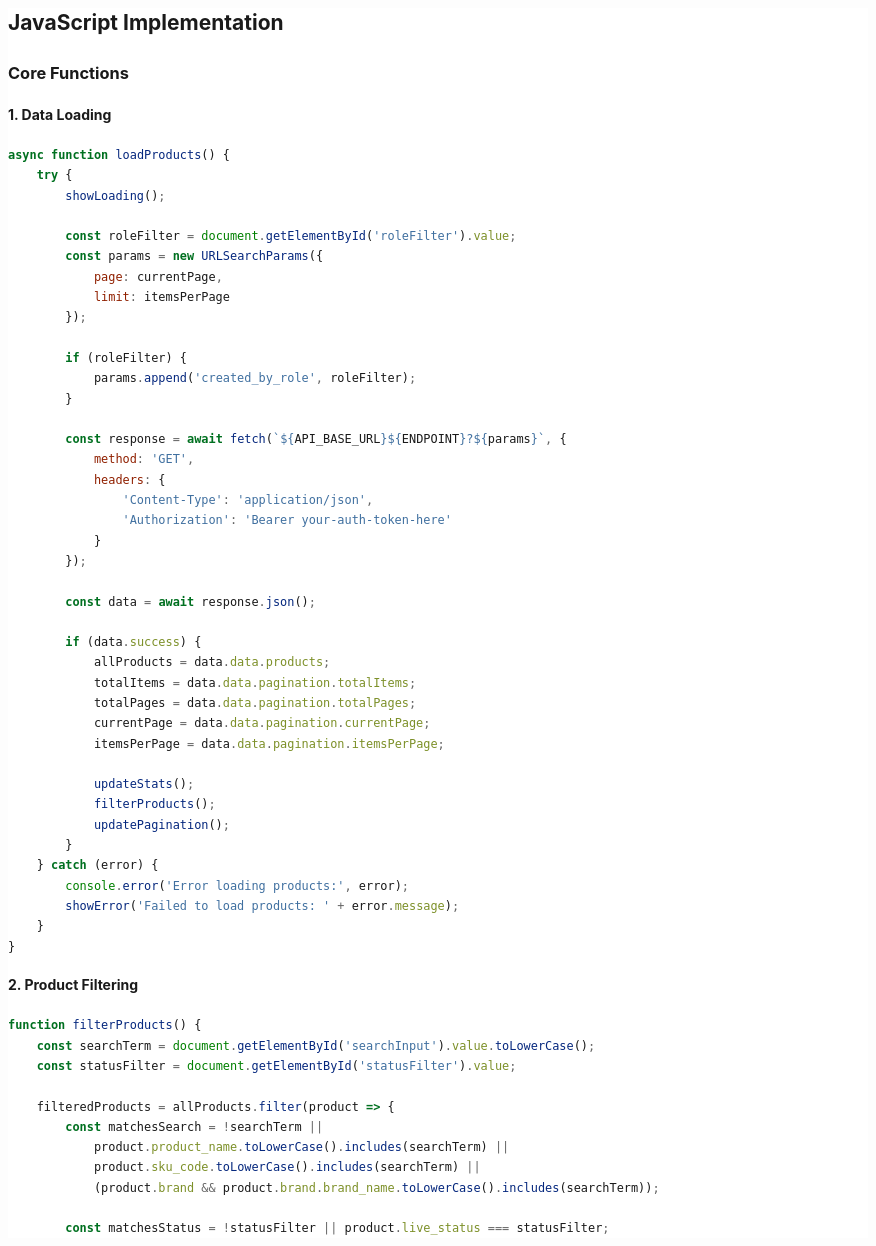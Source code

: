 
## JavaScript Implementation

### **Core Functions**

#### **1. Data Loading**
```javascript
async function loadProducts() {
    try {
        showLoading();
        
        const roleFilter = document.getElementById('roleFilter').value;
        const params = new URLSearchParams({
            page: currentPage,
            limit: itemsPerPage
        });

        if (roleFilter) {
            params.append('created_by_role', roleFilter);
        }

        const response = await fetch(`${API_BASE_URL}${ENDPOINT}?${params}`, {
            method: 'GET',
            headers: {
                'Content-Type': 'application/json',
                'Authorization': 'Bearer your-auth-token-here'
            }
        });

        const data = await response.json();
        
        if (data.success) {
            allProducts = data.data.products;
            totalItems = data.data.pagination.totalItems;
            totalPages = data.data.pagination.totalPages;
            currentPage = data.data.pagination.currentPage;
            itemsPerPage = data.data.pagination.itemsPerPage;
            
            updateStats();
            filterProducts();
            updatePagination();
        }
    } catch (error) {
        console.error('Error loading products:', error);
        showError('Failed to load products: ' + error.message);
    }
}
```

#### **2. Product Filtering**
```javascript
function filterProducts() {
    const searchTerm = document.getElementById('searchInput').value.toLowerCase();
    const statusFilter = document.getElementById('statusFilter').value;

    filteredProducts = allProducts.filter(product => {
        const matchesSearch = !searchTerm || 
            product.product_name.toLowerCase().includes(searchTerm) ||
            product.sku_code.toLowerCase().includes(searchTerm) ||
            (product.brand && product.brand.brand_name.toLowerCase().includes(searchTerm));

        const matchesStatus = !statusFilter || product.live_status === statusFilter;

```
